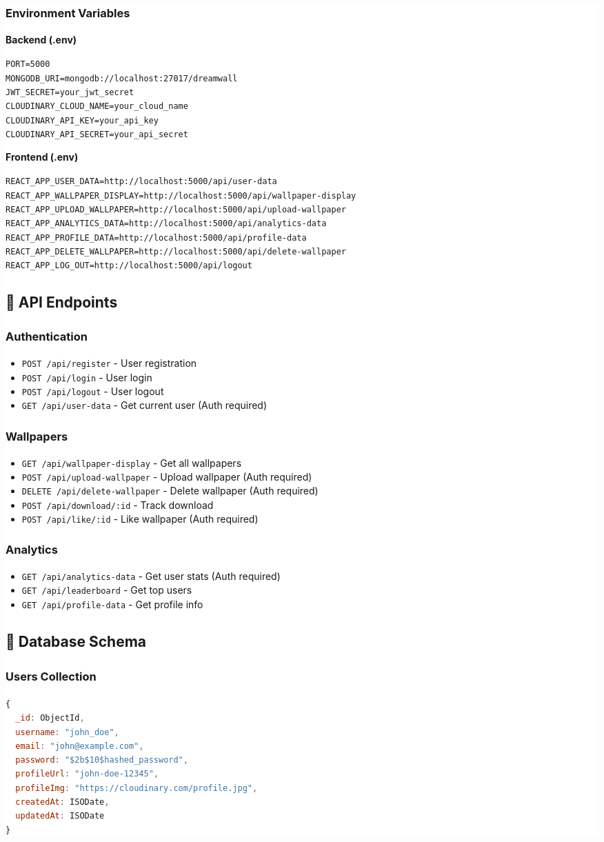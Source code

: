 
### Environment Variables

**Backend (.env)**
```env
PORT=5000
MONGODB_URI=mongodb://localhost:27017/dreamwall
JWT_SECRET=your_jwt_secret
CLOUDINARY_CLOUD_NAME=your_cloud_name
CLOUDINARY_API_KEY=your_api_key
CLOUDINARY_API_SECRET=your_api_secret
```

**Frontend (.env)**
```env
REACT_APP_USER_DATA=http://localhost:5000/api/user-data
REACT_APP_WALLPAPER_DISPLAY=http://localhost:5000/api/wallpaper-display
REACT_APP_UPLOAD_WALLPAPER=http://localhost:5000/api/upload-wallpaper
REACT_APP_ANALYTICS_DATA=http://localhost:5000/api/analytics-data
REACT_APP_PROFILE_DATA=http://localhost:5000/api/profile-data
REACT_APP_DELETE_WALLPAPER=http://localhost:5000/api/delete-wallpaper
REACT_APP_LOG_OUT=http://localhost:5000/api/logout
```

## 🔌 API Endpoints

### Authentication
- `POST /api/register` - User registration
- `POST /api/login` - User login  
- `POST /api/logout` - User logout
- `GET /api/user-data` - Get current user (Auth required)

### Wallpapers
- `GET /api/wallpaper-display` - Get all wallpapers
- `POST /api/upload-wallpaper` - Upload wallpaper (Auth required)
- `DELETE /api/delete-wallpaper` - Delete wallpaper (Auth required)
- `POST /api/download/:id` - Track download
- `POST /api/like/:id` - Like wallpaper (Auth required)

### Analytics
- `GET /api/analytics-data` - Get user stats (Auth required)
- `GET /api/leaderboard` - Get top users
- `GET /api/profile-data` - Get profile info

## 💾 Database Schema

### Users Collection
```javascript
{
  _id: ObjectId,
  username: "john_doe",
  email: "john@example.com", 
  password: "$2b$10$hashed_password",
  profileUrl: "john-doe-12345",
  profileImg: "https://cloudinary.com/profile.jpg",
  createdAt: ISODate,
  updatedAt: ISODate
}
```
